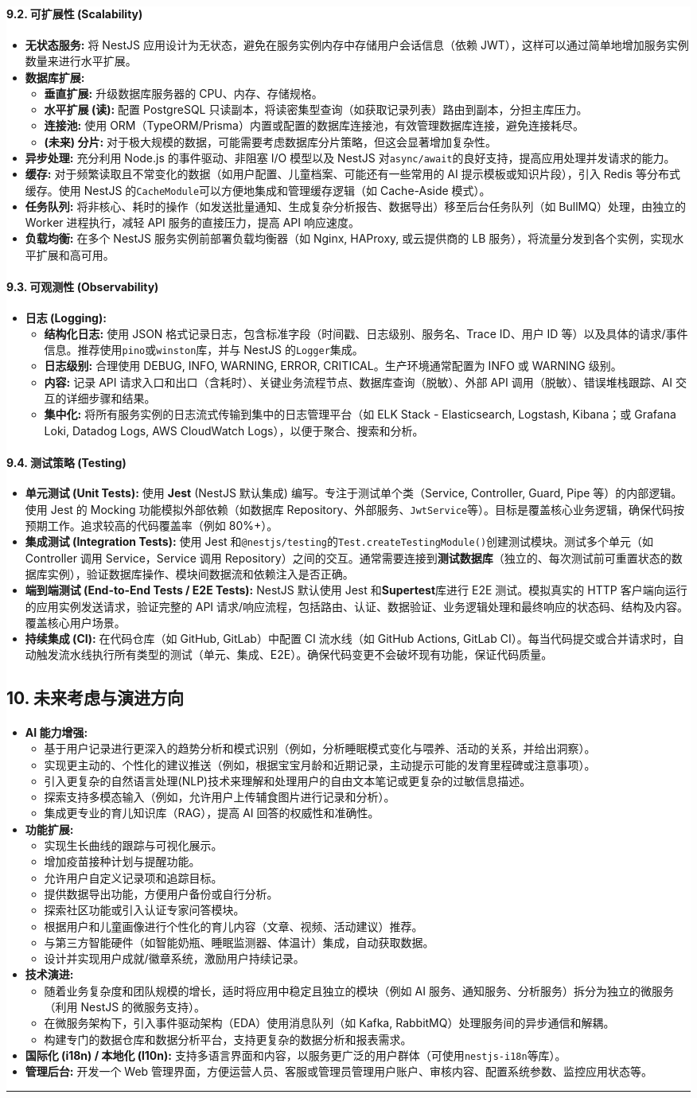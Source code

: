 #### 9.2. 可扩展性 (Scalability)

- **无状态服务:** 将 NestJS 应用设计为无状态，避免在服务实例内存中存储用户会话信息（依赖 JWT），这样可以通过简单地增加服务实例数量来进行水平扩展。
- **数据库扩展:**
  - **垂直扩展:** 升级数据库服务器的 CPU、内存、存储规格。
  - **水平扩展 (读):** 配置 PostgreSQL 只读副本，将读密集型查询（如获取记录列表）路由到副本，分担主库压力。
  - **连接池:** 使用 ORM（TypeORM/Prisma）内置或配置的数据库连接池，有效管理数据库连接，避免连接耗尽。
  - **(未来) 分片:** 对于极大规模的数据，可能需要考虑数据库分片策略，但这会显著增加复杂性。
- **异步处理:** 充分利用 Node.js 的事件驱动、非阻塞 I/O 模型以及 NestJS 对`async/await`的良好支持，提高应用处理并发请求的能力。
- **缓存:** 对于频繁读取且不常变化的数据（如用户配置、儿童档案、可能还有一些常用的 AI 提示模板或知识片段），引入 Redis 等分布式缓存。使用 NestJS 的`CacheModule`可以方便地集成和管理缓存逻辑（如 Cache-Aside 模式）。
- **任务队列:** 将非核心、耗时的操作（如发送批量通知、生成复杂分析报告、数据导出）移至后台任务队列（如 BullMQ）处理，由独立的 Worker 进程执行，减轻 API 服务的直接压力，提高 API 响应速度。
- **负载均衡:** 在多个 NestJS 服务实例前部署负载均衡器（如 Nginx, HAProxy, 或云提供商的 LB 服务），将流量分发到各个实例，实现水平扩展和高可用。

#### 9.3. 可观测性 (Observability)

- **日志 (Logging):**
  - **结构化日志:** 使用 JSON 格式记录日志，包含标准字段（时间戳、日志级别、服务名、Trace ID、用户 ID 等）以及具体的请求/事件信息。推荐使用`pino`或`winston`库，并与 NestJS 的`Logger`集成。
  - **日志级别:** 合理使用 DEBUG, INFO, WARNING, ERROR, CRITICAL。生产环境通常配置为 INFO 或 WARNING 级别。
  - **内容:** 记录 API 请求入口和出口（含耗时）、关键业务流程节点、数据库查询（脱敏）、外部 API 调用（脱敏）、错误堆栈跟踪、AI 交互的详细步骤和结果。
  - **集中化:** 将所有服务实例的日志流式传输到集中的日志管理平台（如 ELK Stack - Elasticsearch, Logstash, Kibana；或 Grafana Loki, Datadog Logs, AWS CloudWatch Logs），以便于聚合、搜索和分析。

#### 9.4. 测试策略 (Testing)

- **单元测试 (Unit Tests):** 使用 **Jest** (NestJS 默认集成) 编写。专注于测试单个类（Service, Controller, Guard, Pipe 等）的内部逻辑。使用 Jest 的 Mocking 功能模拟外部依赖（如数据库 Repository、外部服务、`JwtService`等）。目标是覆盖核心业务逻辑，确保代码按预期工作。追求较高的代码覆盖率（例如 80%+）。
- **集成测试 (Integration Tests):** 使用 Jest 和`@nestjs/testing`的`Test.createTestingModule()`创建测试模块。测试多个单元（如 Controller 调用 Service，Service 调用 Repository）之间的交互。通常需要连接到**测试数据库**（独立的、每次测试前可重置状态的数据库实例），验证数据库操作、模块间数据流和依赖注入是否正确。
- **端到端测试 (End-to-End Tests / E2E Tests):** NestJS 默认使用 Jest 和**Supertest**库进行 E2E 测试。模拟真实的 HTTP 客户端向运行的应用实例发送请求，验证完整的 API 请求/响应流程，包括路由、认证、数据验证、业务逻辑处理和最终响应的状态码、结构及内容。覆盖核心用户场景。
- **持续集成 (CI):** 在代码仓库（如 GitHub, GitLab）中配置 CI 流水线（如 GitHub Actions, GitLab CI）。每当代码提交或合并请求时，自动触发流水线执行所有类型的测试（单元、集成、E2E）。确保代码变更不会破坏现有功能，保证代码质量。

## 10. 未来考虑与演进方向

- **AI 能力增强:**
  - 基于用户记录进行更深入的趋势分析和模式识别（例如，分析睡眠模式变化与喂养、活动的关系，并给出洞察）。
  - 实现更主动的、个性化的建议推送（例如，根据宝宝月龄和近期记录，主动提示可能的发育里程碑或注意事项）。
  - 引入更复杂的自然语言处理(NLP)技术来理解和处理用户的自由文本笔记或更复杂的过敏信息描述。
  - 探索支持多模态输入（例如，允许用户上传辅食图片进行记录和分析）。
  - 集成更专业的育儿知识库（RAG），提高 AI 回答的权威性和准确性。
- **功能扩展:**
  - 实现生长曲线的跟踪与可视化展示。
  - 增加疫苗接种计划与提醒功能。
  - 允许用户自定义记录项和追踪目标。
  - 提供数据导出功能，方便用户备份或自行分析。
  - 探索社区功能或引入认证专家问答模块。
  - 根据用户和儿童画像进行个性化的育儿内容（文章、视频、活动建议）推荐。
  - 与第三方智能硬件（如智能奶瓶、睡眠监测器、体温计）集成，自动获取数据。
  - 设计并实现用户成就/徽章系统，激励用户持续记录。
- **技术演进:**
  - 随着业务复杂度和团队规模的增长，适时将应用中稳定且独立的模块（例如 AI 服务、通知服务、分析服务）拆分为独立的微服务（利用 NestJS 的微服务支持）。
  - 在微服务架构下，引入事件驱动架构（EDA）使用消息队列（如 Kafka, RabbitMQ）处理服务间的异步通信和解耦。
  - 构建专门的数据仓库和数据分析平台，支持更复杂的数据分析和报表需求。
- **国际化 (i18n) / 本地化 (l10n):** 支持多语言界面和内容，以服务更广泛的用户群体（可使用`nestjs-i18n`等库）。
- **管理后台:** 开发一个 Web 管理界面，方便运营人员、客服或管理员管理用户账户、审核内容、配置系统参数、监控应用状态等。

---